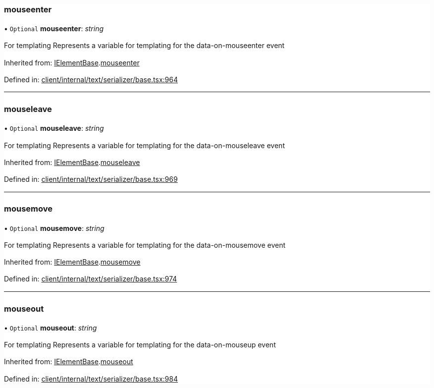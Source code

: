 ### mouseenter

• `Optional` **mouseenter**: *string*

For templating
Represents a variable for templating for the data-on-mouseenter event

Inherited from: [IElementBase](client_internal_text_serializer_base.ielementbase.md).[mouseenter](client_internal_text_serializer_base.ielementbase.md#mouseenter)

Defined in: [client/internal/text/serializer/base.tsx:964](https://github.com/onzag/itemize/blob/5fcde7cf/client/internal/text/serializer/base.tsx#L964)

___

### mouseleave

• `Optional` **mouseleave**: *string*

For templating
Represents a variable for templating for the data-on-mouseleave event

Inherited from: [IElementBase](client_internal_text_serializer_base.ielementbase.md).[mouseleave](client_internal_text_serializer_base.ielementbase.md#mouseleave)

Defined in: [client/internal/text/serializer/base.tsx:969](https://github.com/onzag/itemize/blob/5fcde7cf/client/internal/text/serializer/base.tsx#L969)

___

### mousemove

• `Optional` **mousemove**: *string*

For templating
Represents a variable for templating for the data-on-mousemove event

Inherited from: [IElementBase](client_internal_text_serializer_base.ielementbase.md).[mousemove](client_internal_text_serializer_base.ielementbase.md#mousemove)

Defined in: [client/internal/text/serializer/base.tsx:974](https://github.com/onzag/itemize/blob/5fcde7cf/client/internal/text/serializer/base.tsx#L974)

___

### mouseout

• `Optional` **mouseout**: *string*

For templating
Represents a variable for templating for the data-on-mouseup event

Inherited from: [IElementBase](client_internal_text_serializer_base.ielementbase.md).[mouseout](client_internal_text_serializer_base.ielementbase.md#mouseout)

Defined in: [client/internal/text/serializer/base.tsx:984](https://github.com/onzag/itemize/blob/5fcde7cf/client/internal/text/serializer/base.tsx#L984)
